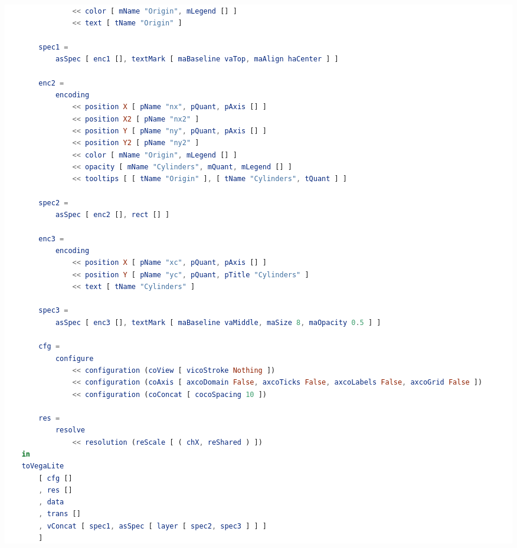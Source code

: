 ```elm {v l}
                << color [ mName "Origin", mLegend [] ]
                << text [ tName "Origin" ]

        spec1 =
            asSpec [ enc1 [], textMark [ maBaseline vaTop, maAlign haCenter ] ]

        enc2 =
            encoding
                << position X [ pName "nx", pQuant, pAxis [] ]
                << position X2 [ pName "nx2" ]
                << position Y [ pName "ny", pQuant, pAxis [] ]
                << position Y2 [ pName "ny2" ]
                << color [ mName "Origin", mLegend [] ]
                << opacity [ mName "Cylinders", mQuant, mLegend [] ]
                << tooltips [ [ tName "Origin" ], [ tName "Cylinders", tQuant ] ]

        spec2 =
            asSpec [ enc2 [], rect [] ]

        enc3 =
            encoding
                << position X [ pName "xc", pQuant, pAxis [] ]
                << position Y [ pName "yc", pQuant, pTitle "Cylinders" ]
                << text [ tName "Cylinders" ]

        spec3 =
            asSpec [ enc3 [], textMark [ maBaseline vaMiddle, maSize 8, maOpacity 0.5 ] ]

        cfg =
            configure
                << configuration (coView [ vicoStroke Nothing ])
                << configuration (coAxis [ axcoDomain False, axcoTicks False, axcoLabels False, axcoGrid False ])
                << configuration (coConcat [ cocoSpacing 10 ])

        res =
            resolve
                << resolution (reScale [ ( chX, reShared ) ])
    in
    toVegaLite
        [ cfg []
        , res []
        , data
        , trans []
        , vConcat [ spec1, asSpec [ layer [ spec2, spec3 ] ] ]
        ]
```
